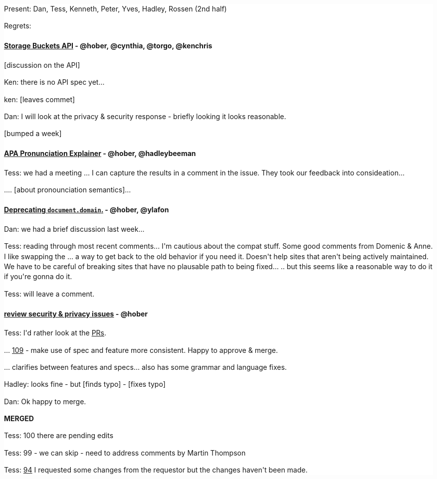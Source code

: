 Present: Dan, Tess, Kenneth, Peter, Yves, Hadley, Rossen (2nd half)

Regrets:


#### [Storage Buckets API](https://github.com/w3ctag/design-reviews/issues/562) - @hober, @cynthia, @torgo, @kenchris

[discussion on the API]

Ken: there is no API spec yet...

ken: [leaves commet]

Dan: I will look at the privacy & security response - briefly looking it looks reasonable.

[bumped a week]

#### [APA Pronunciation Explainer](https://github.com/w3ctag/design-reviews/issues/561) - @hober, @hadleybeeman

Tess: we had a meeting ... I can capture the results in a comment in the issue. They took our feedback into consideation...

.... [about pronounciation semantics]...

#### [Deprecating `document.domain`.](https://github.com/w3ctag/design-reviews/issues/564) - @hober, @ylafon

Dan: we had a brief discussion last week...

Tess: reading through most recent comments... I'm cautious about the compat stuff.  Some good comments from Domenic & Anne. I like swapping the ... a way to get back to the old behavior if you need it. Doesn't help sites that aren't being actively maintained.  We have to be careful of breaking sites that have no plausable path to being fixed...  .. but this seems like a reasonable way to do it if you're gonna do it.

Tess: will leave a comment.

#### [review security & privacy issues](https://github.com/w3ctag/security-questionnaire/issues) - @hober

Tess: I'd rather look at the [PRs](https://github.com/w3ctag/security-questionnaire/pulls).

... [109](https://github.com/w3ctag/security-questionnaire/pull/109) - make use of spec and feature more consistent.  Happy to approve & merge.

... clarifies between features and specs... also has some grammar and language fixes.

Hadley: looks fine - but [finds typo] - [fixes typo]

Dan: Ok happy to merge.

**MERGED**

Tess: 100 there are pending edits

Tess: 99 - we can skip - need to address comments by Martin Thompson

Tess: [94](https://github.com/w3ctag/security-questionnaire/pull/94) I requested some changes from the requestor but the changes haven't been made. 
